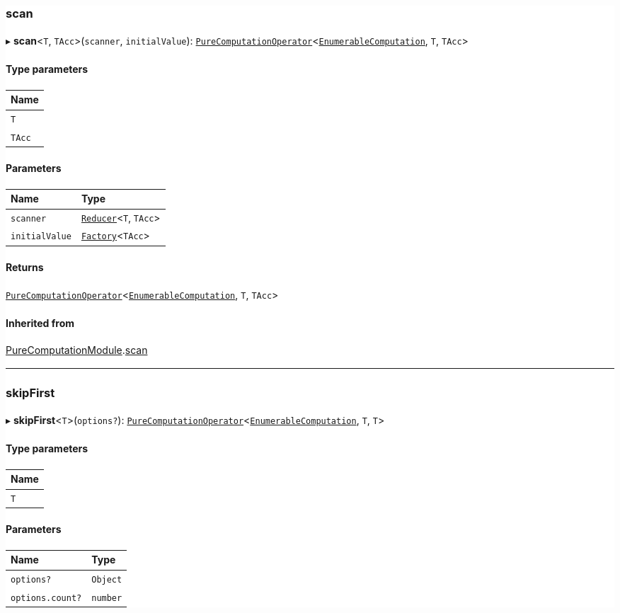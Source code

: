 ### scan

▸ **scan**<`T`, `TAcc`\>(`scanner`, `initialValue`): [`PureComputationOperator`](../modules/computations.md#purecomputationoperator)<[`EnumerableComputation`](ix_Enumerable.EnumerableComputation.md), `T`, `TAcc`\>

#### Type parameters

| Name |
| :------ |
| `T` |
| `TAcc` |

#### Parameters

| Name | Type |
| :------ | :------ |
| `scanner` | [`Reducer`](../modules/functions.md#reducer)<`T`, `TAcc`\> |
| `initialValue` | [`Factory`](../modules/functions.md#factory)<`TAcc`\> |

#### Returns

[`PureComputationOperator`](../modules/computations.md#purecomputationoperator)<[`EnumerableComputation`](ix_Enumerable.EnumerableComputation.md), `T`, `TAcc`\>

#### Inherited from

[PureComputationModule](computations.PureComputationModule.md).[scan](computations.PureComputationModule.md#scan)

___

### skipFirst

▸ **skipFirst**<`T`\>(`options?`): [`PureComputationOperator`](../modules/computations.md#purecomputationoperator)<[`EnumerableComputation`](ix_Enumerable.EnumerableComputation.md), `T`, `T`\>

#### Type parameters

| Name |
| :------ |
| `T` |

#### Parameters

| Name | Type |
| :------ | :------ |
| `options?` | `Object` |
| `options.count?` | `number` |
